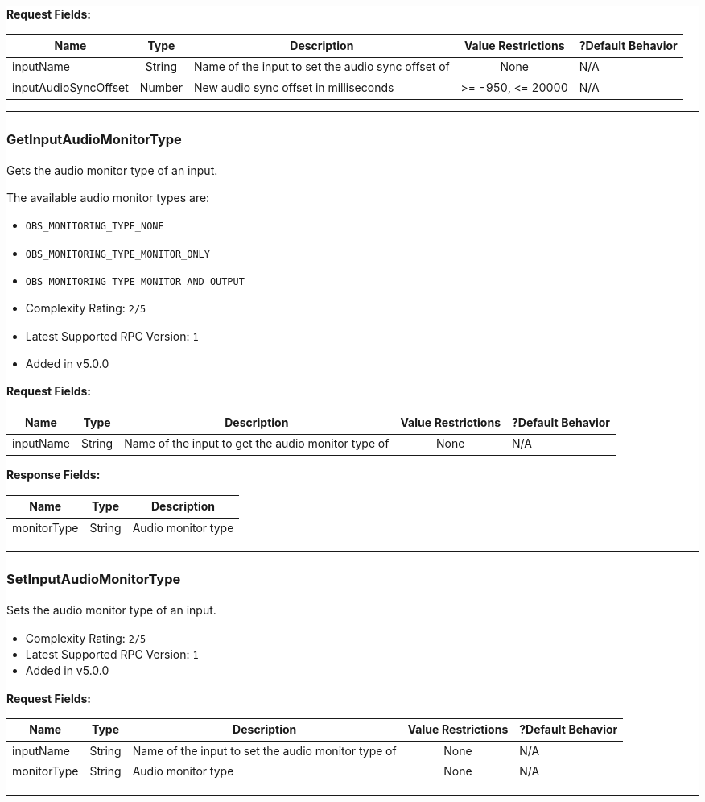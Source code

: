 **Request Fields:**

| Name                 |  Type  | Description                                       | Value Restrictions | ?Default Behavior |
| -------------------- | :----: | ------------------------------------------------- | :----------------: | ----------------- |
| inputName            | String | Name of the input to set the audio sync offset of |        None        | N/A               |
| inputAudioSyncOffset | Number | New audio sync offset in milliseconds             | >= -950, <= 20000  | N/A               |

---

### GetInputAudioMonitorType

Gets the audio monitor type of an input.

The available audio monitor types are:

- `OBS_MONITORING_TYPE_NONE`
- `OBS_MONITORING_TYPE_MONITOR_ONLY`
- `OBS_MONITORING_TYPE_MONITOR_AND_OUTPUT`

- Complexity Rating: `2/5`
- Latest Supported RPC Version: `1`
- Added in v5.0.0

**Request Fields:**

| Name      |  Type  | Description                                        | Value Restrictions | ?Default Behavior |
| --------- | :----: | -------------------------------------------------- | :----------------: | ----------------- |
| inputName | String | Name of the input to get the audio monitor type of |        None        | N/A               |

**Response Fields:**

| Name        |  Type  | Description        |
| ----------- | :----: | ------------------ |
| monitorType | String | Audio monitor type |

---

### SetInputAudioMonitorType

Sets the audio monitor type of an input.

- Complexity Rating: `2/5`
- Latest Supported RPC Version: `1`
- Added in v5.0.0

**Request Fields:**

| Name        |  Type  | Description                                        | Value Restrictions | ?Default Behavior |
| ----------- | :----: | -------------------------------------------------- | :----------------: | ----------------- |
| inputName   | String | Name of the input to set the audio monitor type of |        None        | N/A               |
| monitorType | String | Audio monitor type                                 |        None        | N/A               |

---
